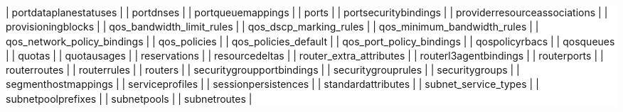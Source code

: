 | portdataplanestatuses                   |
| portdnses                               |
| portqueuemappings                       |
| ports                                   |
| portsecuritybindings                    |
| providerresourceassociations            |
| provisioningblocks                      |
| qos_bandwidth_limit_rules               |
| qos_dscp_marking_rules                  |
| qos_minimum_bandwidth_rules             |
| qos_network_policy_bindings             |
| qos_policies                            |
| qos_policies_default                    |
| qos_port_policy_bindings                |
| qospolicyrbacs                          |
| qosqueues                               |
| quotas                                  |
| quotausages                             |
| reservations                            |
| resourcedeltas                          |
| router_extra_attributes                 |
| routerl3agentbindings                   |
| routerports                             |
| routerroutes                            |
| routerrules                             |
| routers                                 |
| securitygroupportbindings               |
| securitygrouprules                      |
| securitygroups                          |
| segmenthostmappings                     |
| serviceprofiles                         |
| sessionpersistences                     |
| standardattributes                      |
| subnet_service_types                    |
| subnetpoolprefixes                      |
| subnetpools                             |
| subnetroutes                            |